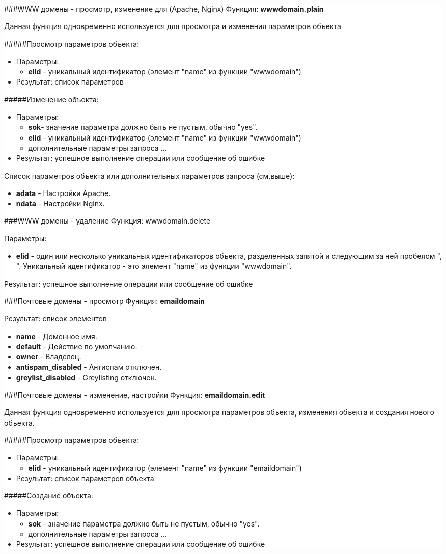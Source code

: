 ###WWW домены - просмотр, изменение для (Apache, Nginx)
Функция: **wwwdomain.plain**

Данная функция одновременно используется для просмотра и изменения параметров объекта

#####Просмотр параметров объекта:
- Параметры:
  - **elid** - уникальный идентификатор (элемент "name" из функции "wwwdomain")
- Результат: список параметров

#####Изменение объекта:
- Параметры:
  - **sok**- значение параметра должно быть не пустым, обычно "yes".
  - **elid** - уникальный идентификатор (элемент "name" из функции "wwwdomain")
  - дополнительные параметры запроса ...
- Результат: успешное выполнение операции или сообщение об ошибке

Список параметров объекта или дополнительных параметров запроса (см.выше):

- **adata** - Настройки Apache.
- **ndata** - Настройки Nginx.

###WWW домены - удаление
Функция: wwwdomain.delete

Параметры:

- **elid** - один или несколько уникальных идентификаторов объекта, разделенных запятой и следующим за ней пробелом ", ". Уникальный идентификатор - это элемент "name" из функции "wwwdomain".

Результат: успешное выполнение операции или сообщение об ошибке

###Почтовые домены - просмотр
Функция: **emaildomain**

Результат: список элементов
- **name** - Доменное имя.
- **default** - Действие по умолчанию.
- **owner** - Владелец.
- **antispam_disabled** - Антиспам отключен.
- **greylist_disabled** - Greylisting отключен.

###Почтовые домены - изменение, настройки
Функция: **emaildomain.edit**

Данная функция одновременно используется для просмотра параметров объекта, изменения объекта и создания нового объекта.

#####Просмотр параметров объекта:
- Параметры:
  - **elid** - уникальный идентификатор (элемент "name" из функции "emaildomain")
- Результат: список параметров объекта

#####Создание объекта:
- Параметры:
  - **sok** - значение параметра должно быть не пустым, обычно "yes".
  - дополнительные параметры запроса ...
- Результат: успешное выполнение операции или сообщение об ошибке
